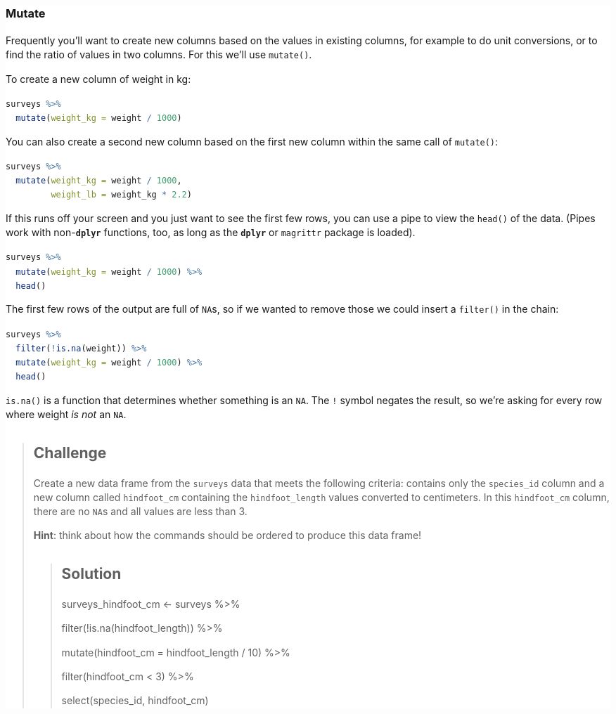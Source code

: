 
### Mutate

Frequently you’ll want to create new columns based on the values in
existing columns, for example to do unit conversions, or to find the
ratio of values in two columns. For this we’ll use `mutate()`.

To create a new column of weight in kg:

``` r
surveys %>%
  mutate(weight_kg = weight / 1000)
```

You can also create a second new column based on the first new column
within the same call of `mutate()`:

``` r
surveys %>%
  mutate(weight_kg = weight / 1000,
         weight_lb = weight_kg * 2.2)
```

If this runs off your screen and you just want to see the first few
rows, you can use a pipe to view the `head()` of the data. (Pipes work
with non-**`dplyr`** functions, too, as long as the **`dplyr`** or
`magrittr` package is loaded).

``` r
surveys %>%
  mutate(weight_kg = weight / 1000) %>%
  head()
```

The first few rows of the output are full of `NA`s, so if we wanted to
remove those we could insert a `filter()` in the chain:

``` r
surveys %>%
  filter(!is.na(weight)) %>%
  mutate(weight_kg = weight / 1000) %>%
  head()
```

`is.na()` is a function that determines whether something is an `NA`.
The `!` symbol negates the result, so we’re asking for every row where
weight *is not* an `NA`.

> ## Challenge
> 
> Create a new data frame from the `surveys` data that meets the
> following criteria: contains only the `species_id` column and a new
> column called `hindfoot_cm` containing the `hindfoot_length` values
> converted to centimeters. In this `hindfoot_cm` column, there are no
> `NA`s and all values are less than 3.
> 
> **Hint**: think about how the commands should be ordered to produce
> this data frame\!
> 
> > ## Solution
> > 
> > surveys\_hindfoot\_cm \<- surveys %\>%
> > 
> > filter(\!is.na(hindfoot\_length)) %\>%
> > 
> > mutate(hindfoot\_cm = hindfoot\_length / 10) %\>%
> > 
> > filter(hindfoot\_cm \< 3) %\>%
> > 
> > select(species\_id, hindfoot\_cm)